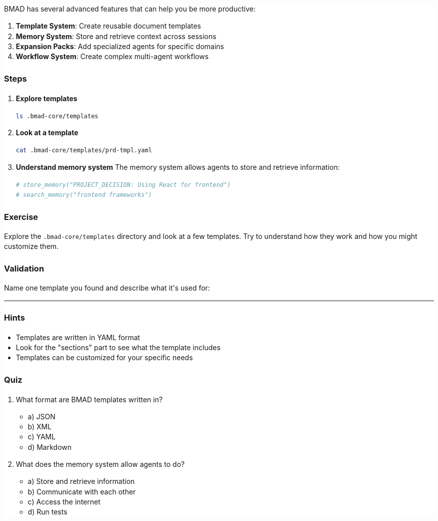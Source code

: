 BMAD has several advanced features that can help you be more productive:

1. **Template System**: Create reusable document templates
2. **Memory System**: Store and retrieve context across sessions
3. **Expansion Packs**: Add specialized agents for specific domains
4. **Workflow System**: Create complex multi-agent workflows

### Steps

1. **Explore templates**
   ```bash
   ls .bmad-core/templates
   ```

2. **Look at a template**
   ```bash
   cat .bmad-core/templates/prd-tmpl.yaml
   ```

3. **Understand memory system**
   The memory system allows agents to store and retrieve information:
   ```bash
   # store_memory("PROJECT_DECISION: Using React for frontend")
   # search_memory("frontend frameworks")
   ```

### Exercise

Explore the `.bmad-core/templates` directory and look at a few templates. Try to understand how they work and how you might customize them.

### Validation

Name one template you found and describe what it's used for:

_____

### Hints

- Templates are written in YAML format
- Look for the "sections" part to see what the template includes
- Templates can be customized for your specific needs

### Quiz

1. What format are BMAD templates written in?
   - a) JSON
   - b) XML
   - c) YAML
   - d) Markdown

2. What does the memory system allow agents to do?
   - a) Store and retrieve information
   - b) Communicate with each other
   - c) Access the internet
   - d) Run tests
